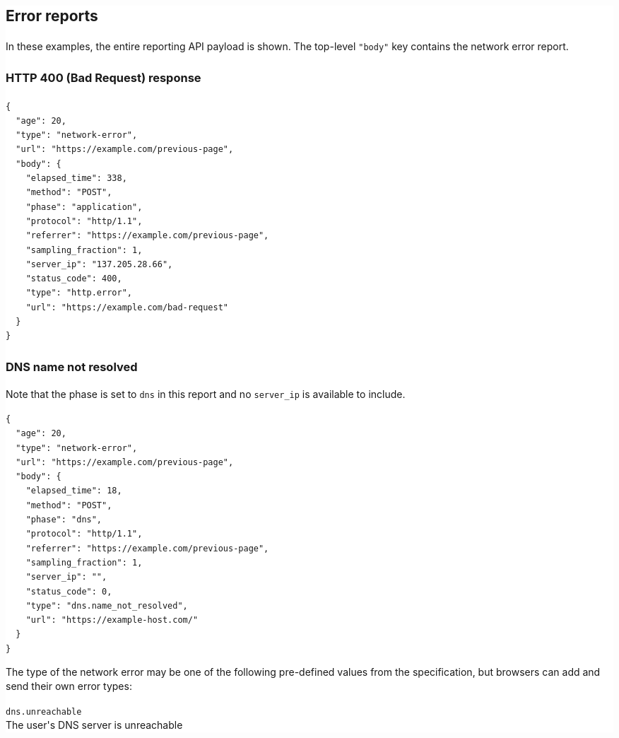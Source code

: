 Error reports
-------------

In these examples, the entire reporting API payload is shown. The top-level `"body"` key contains the network error report.

### HTTP 400 (Bad Request) response

    {
      "age": 20,
      "type": "network-error",
      "url": "https://example.com/previous-page",
      "body": {
        "elapsed_time": 338,
        "method": "POST",
        "phase": "application",
        "protocol": "http/1.1",
        "referrer": "https://example.com/previous-page",
        "sampling_fraction": 1,
        "server_ip": "137.205.28.66",
        "status_code": 400,
        "type": "http.error",
        "url": "https://example.com/bad-request"
      }
    }

### DNS name not resolved

Note that the phase is set to `dns` in this report and no `server_ip` is available to include.

    {
      "age": 20,
      "type": "network-error",
      "url": "https://example.com/previous-page",
      "body": {
        "elapsed_time": 18,
        "method": "POST",
        "phase": "dns",
        "protocol": "http/1.1",
        "referrer": "https://example.com/previous-page",
        "sampling_fraction": 1,
        "server_ip": "",
        "status_code": 0,
        "type": "dns.name_not_resolved",
        "url": "https://example-host.com/"
      }
    }

The type of the network error may be one of the following pre-defined values from the specification, but browsers can add and send their own error types:

`dns.unreachable`  
The user's DNS server is unreachable
